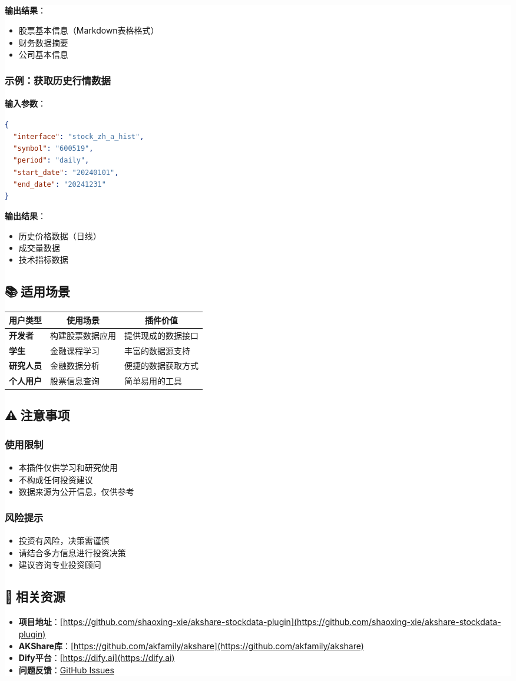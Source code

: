 **输出结果**：
- 股票基本信息（Markdown表格格式）
- 财务数据摘要
- 公司基本信息

### 示例：获取历史行情数据

**输入参数**：
```json
{
  "interface": "stock_zh_a_hist",
  "symbol": "600519",
  "period": "daily",
  "start_date": "20240101",
  "end_date": "20241231"
}
```

**输出结果**：
- 历史价格数据（日线）
- 成交量数据
- 技术指标数据

## 📚 适用场景

| 用户类型 | 使用场景 | 插件价值 |
|----------|----------|----------|
| **开发者** | 构建股票数据应用 | 提供现成的数据接口 |
| **学生** | 金融课程学习 | 丰富的数据源支持 |
| **研究人员** | 金融数据分析 | 便捷的数据获取方式 |
| **个人用户** | 股票信息查询 | 简单易用的工具 |

## ⚠️ 注意事项

### 使用限制
- 本插件仅供学习和研究使用
- 不构成任何投资建议
- 数据来源为公开信息，仅供参考

### 风险提示
- 投资有风险，决策需谨慎
- 请结合多方信息进行投资决策
- 建议咨询专业投资顾问

## 🔗 相关资源

- **项目地址**：[https://github.com/shaoxing-xie/akshare-stockdata-plugin](https://github.com/shaoxing-xie/akshare-stockdata-plugin)
- **AKShare库**：[https://github.com/akfamily/akshare](https://github.com/akfamily/akshare)
- **Dify平台**：[https://dify.ai](https://dify.ai)
- **问题反馈**：[GitHub Issues](https://github.com/shaoxing-xie/akshare-stockdata-plugin/issues)
